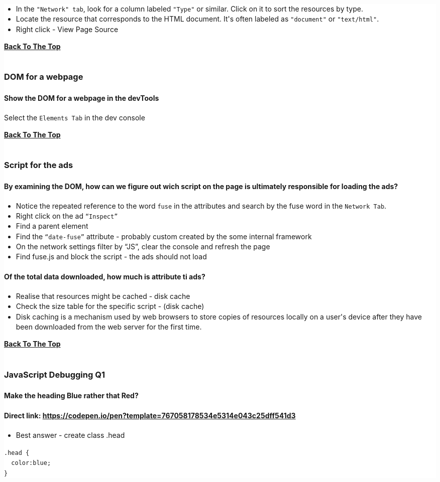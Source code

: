 - In the ``"Network" tab``, look for a column labeled ``"Type"`` or similar. Click on it to sort the resources by type.
- Locate the resource that corresponds to the HTML document. It's often labeled as ``"document"`` or ``"text/html"``.
- Right click - View Page Source

**[Back To The Top](#Overview-of-the-Section)**
#

### DOM for a webpage
#### Show the DOM for a webpage in the devTools

Select the ``Elements Tab`` in the dev console

**[Back To The Top](#Overview-of-the-Section)**
#

### Script for the ads
#### By examining the DOM, how can we figure out wich script on the page is ultimately responsible for loading the ads?

- Notice the repeated reference to the word ``fuse`` in the attributes and search by the fuse word in the ``Network Tab``.
- Right click on the ad ``“Inspect”``
- Find a parent element
- Find the ``“date-fuse”`` attribute - probably custom created by the some internal framework
- On the network settings filter by “JS”, clear the console and refresh the page
- Find fuse.js and block the script - the ads should not load

#### Of the total data downloaded, how much is attribute ti ads?

- Realise that resources might be cached  - disk cache
- Check the size table for the specific script - (disk cache) 
- Disk caching is a mechanism used by web browsers to store copies of resources locally on a user's device after they have been downloaded from the web server for the first time.


**[Back To The Top](#Overview-of-the-Section)**
#

### JavaScript Debugging Q1
#### Make the heading Blue rather that Red? 
#### Direct link: https://codepen.io/pen?template=767058178534e5314e043c25dff541d3 

- Best answer - create class .head
```
.head {
  color:blue;
}
```
